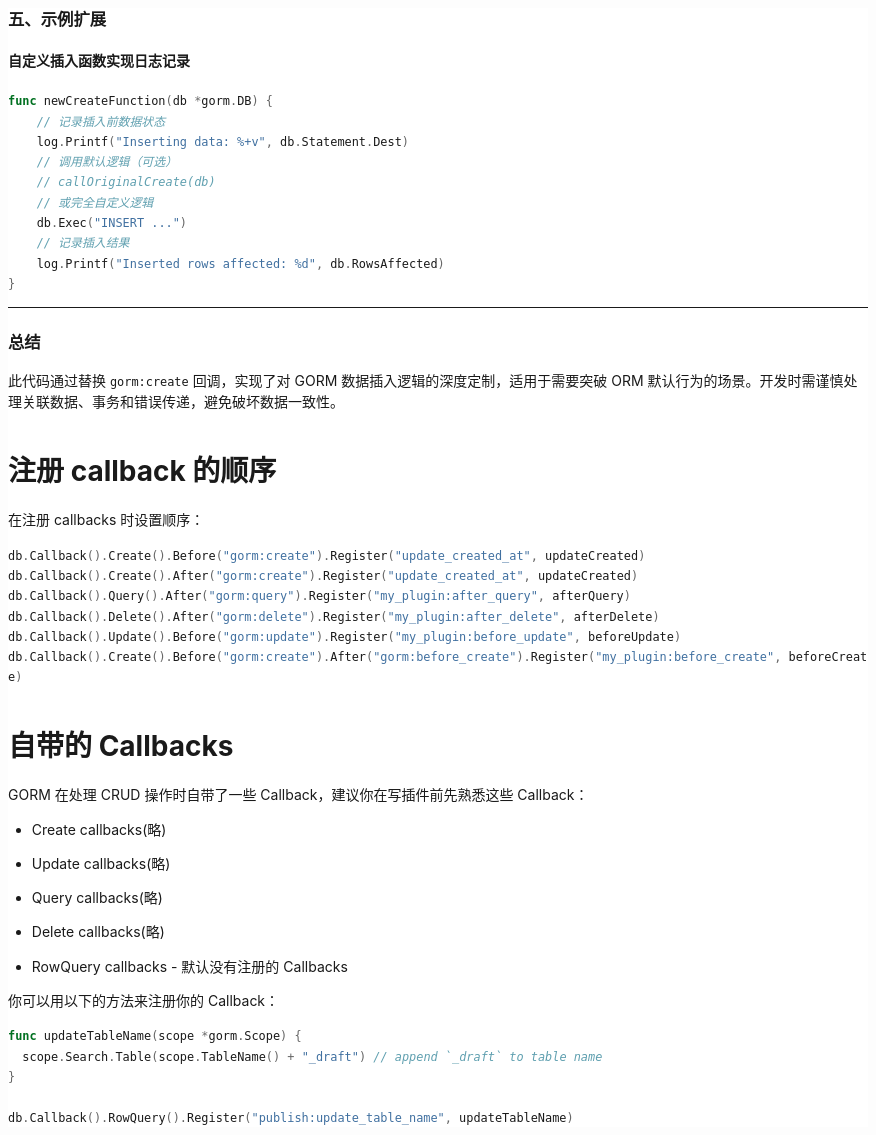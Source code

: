 
### 五、示例扩展
#### 自定义插入函数实现日志记录
```go
func newCreateFunction(db *gorm.DB) {
    // 记录插入前数据状态
    log.Printf("Inserting data: %+v", db.Statement.Dest)
    // 调用默认逻辑（可选）
    // callOriginalCreate(db)
    // 或完全自定义逻辑
    db.Exec("INSERT ...")
    // 记录插入结果
    log.Printf("Inserted rows affected: %d", db.RowsAffected)
}
```

---

### 总结
此代码通过替换 `gorm:create` 回调，实现了对 GORM 数据插入逻辑的深度定制，适用于需要突破 ORM 默认行为的场景。开发时需谨慎处理关联数据、事务和错误传递，避免破坏数据一致性。


# 注册 callback 的顺序

在注册 callbacks 时设置顺序：

```go
db.Callback().Create().Before("gorm:create").Register("update_created_at", updateCreated)
db.Callback().Create().After("gorm:create").Register("update_created_at", updateCreated)
db.Callback().Query().After("gorm:query").Register("my_plugin:after_query", afterQuery)
db.Callback().Delete().After("gorm:delete").Register("my_plugin:after_delete", afterDelete)
db.Callback().Update().Before("gorm:update").Register("my_plugin:before_update", beforeUpdate)
db.Callback().Create().Before("gorm:create").After("gorm:before_create").Register("my_plugin:before_create", beforeCreate)
```

# 自带的 Callbacks

GORM 在处理 CRUD 操作时自带了一些 Callback，建议你在写插件前先熟悉这些 Callback：

- Create callbacks(略)

- Update callbacks(略)

- Query callbacks(略)

- Delete callbacks(略)

- RowQuery callbacks - 默认没有注册的 Callbacks

你可以用以下的方法来注册你的 Callback：

```go
func updateTableName(scope *gorm.Scope) {
  scope.Search.Table(scope.TableName() + "_draft") // append `_draft` to table name
}

db.Callback().RowQuery().Register("publish:update_table_name", updateTableName)
```
